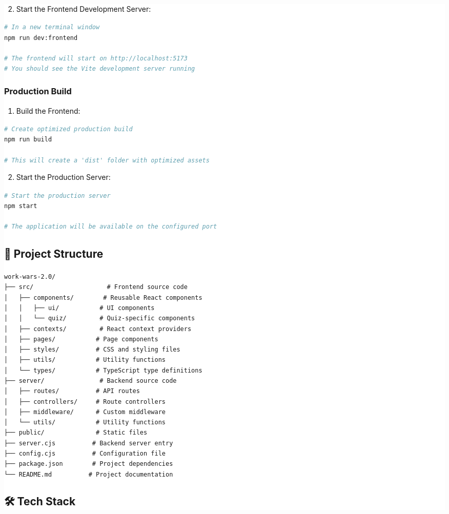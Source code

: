 2. Start the Frontend Development Server:
```bash
# In a new terminal window
npm run dev:frontend

# The frontend will start on http://localhost:5173
# You should see the Vite development server running
```

### Production Build

1. Build the Frontend:
```bash
# Create optimized production build
npm run build

# This will create a 'dist' folder with optimized assets
```

2. Start the Production Server:
```bash
# Start the production server
npm start

# The application will be available on the configured port
```

## 📁 Project Structure

```
work-wars-2.0/
├── src/                    # Frontend source code
│   ├── components/        # Reusable React components
│   │   ├── ui/           # UI components
│   │   └── quiz/         # Quiz-specific components
│   ├── contexts/         # React context providers
│   ├── pages/           # Page components
│   ├── styles/          # CSS and styling files
│   ├── utils/           # Utility functions
│   └── types/           # TypeScript type definitions
├── server/               # Backend source code
│   ├── routes/          # API routes
│   ├── controllers/     # Route controllers
│   ├── middleware/      # Custom middleware
│   └── utils/           # Utility functions
├── public/              # Static files
├── server.cjs          # Backend server entry
├── config.cjs          # Configuration file
├── package.json        # Project dependencies
└── README.md          # Project documentation
```

## 🛠️ Tech Stack
